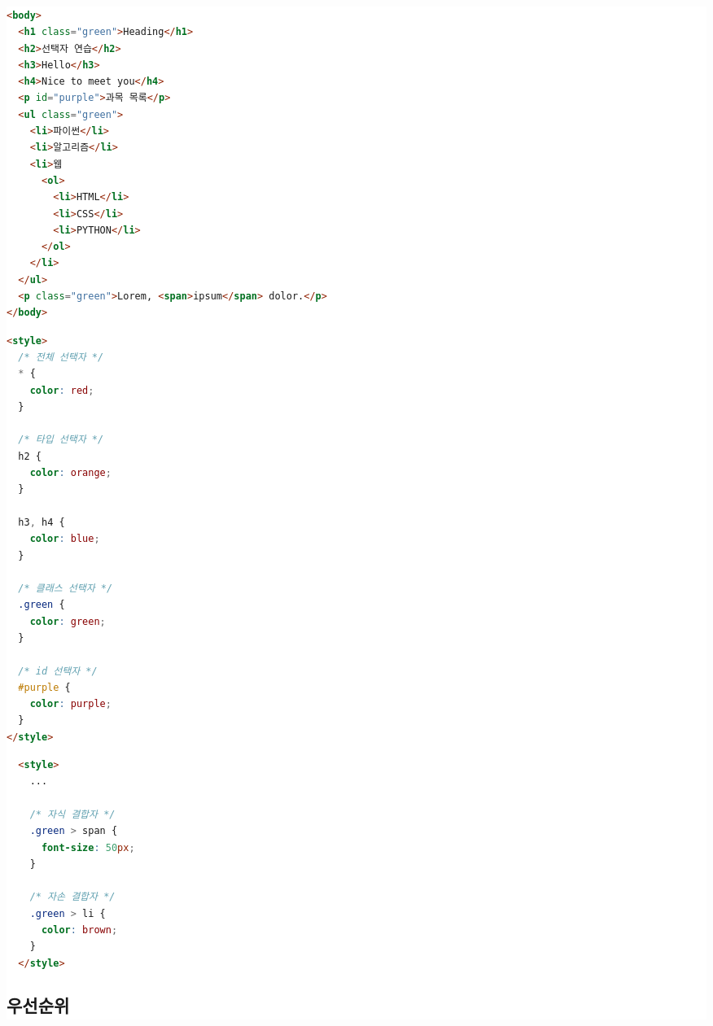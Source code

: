 ```html
<body>
  <h1 class="green">Heading</h1>
  <h2>선택자 연습</h2>
  <h3>Hello</h3>
  <h4>Nice to meet you</h4>
  <p id="purple">과목 목록</p>
  <ul class="green">
    <li>파이썬</li>
    <li>알고리즘</li>
    <li>웹
      <ol>
        <li>HTML</li>
        <li>CSS</li>
        <li>PYTHON</li>
      </ol>
    </li>
  </ul>
  <p class="green">Lorem, <span>ipsum</span> dolor.</p>
</body>
```
```html
<style>
  /* 전체 선택자 */
  * {
    color: red;
  }

  /* 타입 선택자 */
  h2 {
    color: orange;
  }

  h3, h4 {
    color: blue;
  }

  /* 클래스 선택자 */
  .green {
    color: green;
  }

  /* id 선택자 */
  #purple {
    color: purple;
  }
</style>
```
```html
  <style>
    ...

    /* 자식 결합자 */
    .green > span {
      font-size: 50px;
    }

    /* 자손 결합자 */
    .green > li {
      color: brown;
    }
  </style>
```
## 우선순위